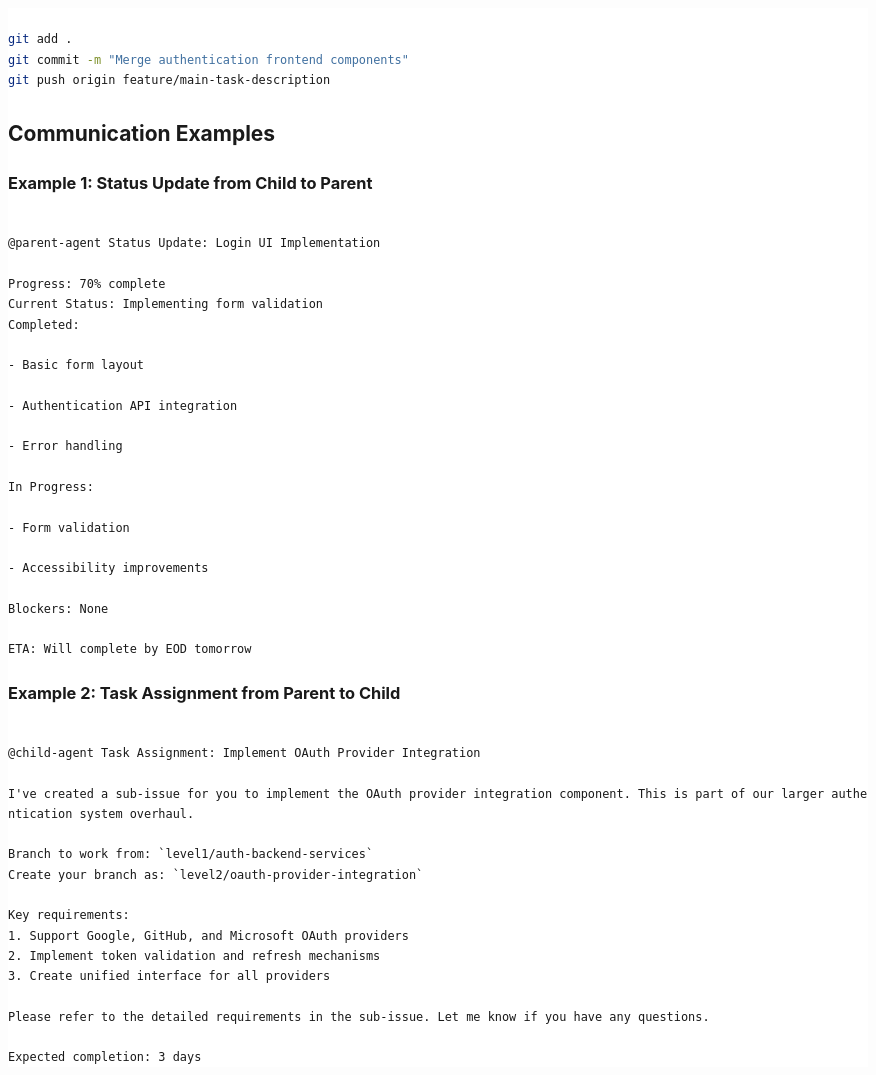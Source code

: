 ```bash

git add .
git commit -m "Merge authentication frontend components"
git push origin feature/main-task-description

```

## Communication Examples

### Example 1: Status Update from Child to Parent


```

@parent-agent Status Update: Login UI Implementation

Progress: 70% complete
Current Status: Implementing form validation
Completed:

- Basic form layout

- Authentication API integration

- Error handling

In Progress:

- Form validation

- Accessibility improvements

Blockers: None

ETA: Will complete by EOD tomorrow

```

### Example 2: Task Assignment from Parent to Child


```

@child-agent Task Assignment: Implement OAuth Provider Integration

I've created a sub-issue for you to implement the OAuth provider integration component. This is part of our larger authentication system overhaul.

Branch to work from: `level1/auth-backend-services`
Create your branch as: `level2/oauth-provider-integration`

Key requirements:
1. Support Google, GitHub, and Microsoft OAuth providers
2. Implement token validation and refresh mechanisms
3. Create unified interface for all providers

Please refer to the detailed requirements in the sub-issue. Let me know if you have any questions.

Expected completion: 3 days

```
